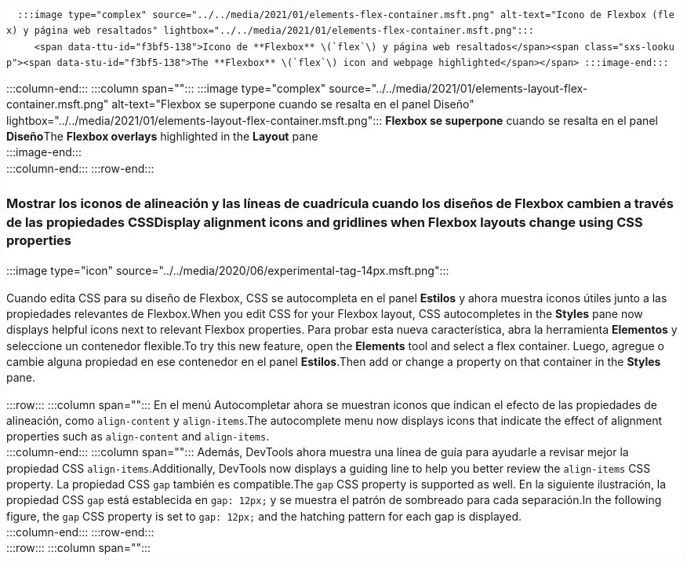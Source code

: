       :::image type="complex" source="../../media/2021/01/elements-flex-container.msft.png" alt-text="Icono de Flexbox (flex) y página web resaltados" lightbox="../../media/2021/01/elements-flex-container.msft.png":::
         <span data-ttu-id="f3bf5-138">Icono de **Flexbox** \(`flex`\) y página web resaltados</span><span class="sxs-lookup"><span data-stu-id="f3bf5-138">The **Flexbox** \(`flex`\) icon and webpage highlighted</span></span> :::image-end:::  
   :::column-end:::
   :::column span="":::
      :::image type="complex" source="../../media/2021/01/elements-layout-flex-container.msft.png" alt-text="Flexbox se superpone cuando se resalta en el panel Diseño" lightbox="../../media/2021/01/elements-layout-flex-container.msft.png":::
         <span data-ttu-id="f3bf5-140">**Flexbox se superpone** cuando se resalta en el panel **Diseño**</span><span class="sxs-lookup"><span data-stu-id="f3bf5-140">The **Flexbox overlays** highlighted in the **Layout** pane</span></span>  
      :::image-end:::  
   :::column-end:::
:::row-end:::  

### <a name="display-alignment-icons-and-gridlines-when-flexbox-layouts-change-using-css-properties"></a><span data-ttu-id="f3bf5-141">Mostrar los iconos de alineación y las líneas de cuadrícula cuando los diseños de Flexbox cambien a través de las propiedades CSS</span><span class="sxs-lookup"><span data-stu-id="f3bf5-141">Display alignment icons and gridlines when Flexbox layouts change using CSS properties</span></span>  

  
  

:::image type="icon" source="../../media/2020/06/experimental-tag-14px.msft.png":::  

<span data-ttu-id="f3bf5-142">Cuando edita CSS para su diseño de Flexbox, CSS se autocompleta en el panel **Estilos** y ahora muestra iconos útiles junto a las propiedades relevantes de Flexbox.</span><span class="sxs-lookup"><span data-stu-id="f3bf5-142">When you edit CSS for your Flexbox layout, CSS autocompletes in the **Styles** pane now displays helpful icons next to relevant Flexbox properties.</span></span>  <span data-ttu-id="f3bf5-143">Para probar esta nueva característica, abra la herramienta **Elementos** y seleccione un contenedor flexible.</span><span class="sxs-lookup"><span data-stu-id="f3bf5-143">To try this new feature, open the **Elements** tool and select a flex container.</span></span>  <span data-ttu-id="f3bf5-144">Luego, agregue o cambie alguna propiedad en ese contenedor en el panel **Estilos**.</span><span class="sxs-lookup"><span data-stu-id="f3bf5-144">Then add or change a property on that container in the **Styles** pane.</span></span>  

:::row:::
   :::column span="":::
      <span data-ttu-id="f3bf5-145">En el menú Autocompletar ahora se muestran iconos que indican el efecto de las propiedades de alineación, como `align-content` y `align-items`.</span><span class="sxs-lookup"><span data-stu-id="f3bf5-145">The autocomplete menu now displays icons that indicate the effect of alignment properties such as `align-content` and `align-items`.</span></span>  
   :::column-end:::
   :::column span="":::
      <span data-ttu-id="f3bf5-146">Además, DevTools ahora muestra una línea de guía para ayudarle a revisar mejor la propiedad CSS `align-items`.</span><span class="sxs-lookup"><span data-stu-id="f3bf5-146">Additionally, DevTools now displays a guiding line to help you better review the `align-items` CSS property.</span></span>  <span data-ttu-id="f3bf5-147">La propiedad CSS `gap` también es compatible.</span><span class="sxs-lookup"><span data-stu-id="f3bf5-147">The `gap` CSS property is supported as well.</span></span>  <span data-ttu-id="f3bf5-148">En la siguiente ilustración, la propiedad CSS `gap` está establecida en `gap: 12px;` y se muestra el patrón de sombreado para cada separación.</span><span class="sxs-lookup"><span data-stu-id="f3bf5-148">In the following figure, the `gap` CSS property is set to `gap: 12px;` and the hatching pattern for each gap is displayed.</span></span>  
   :::column-end:::
:::row-end:::  
:::row:::
   :::column span="":::